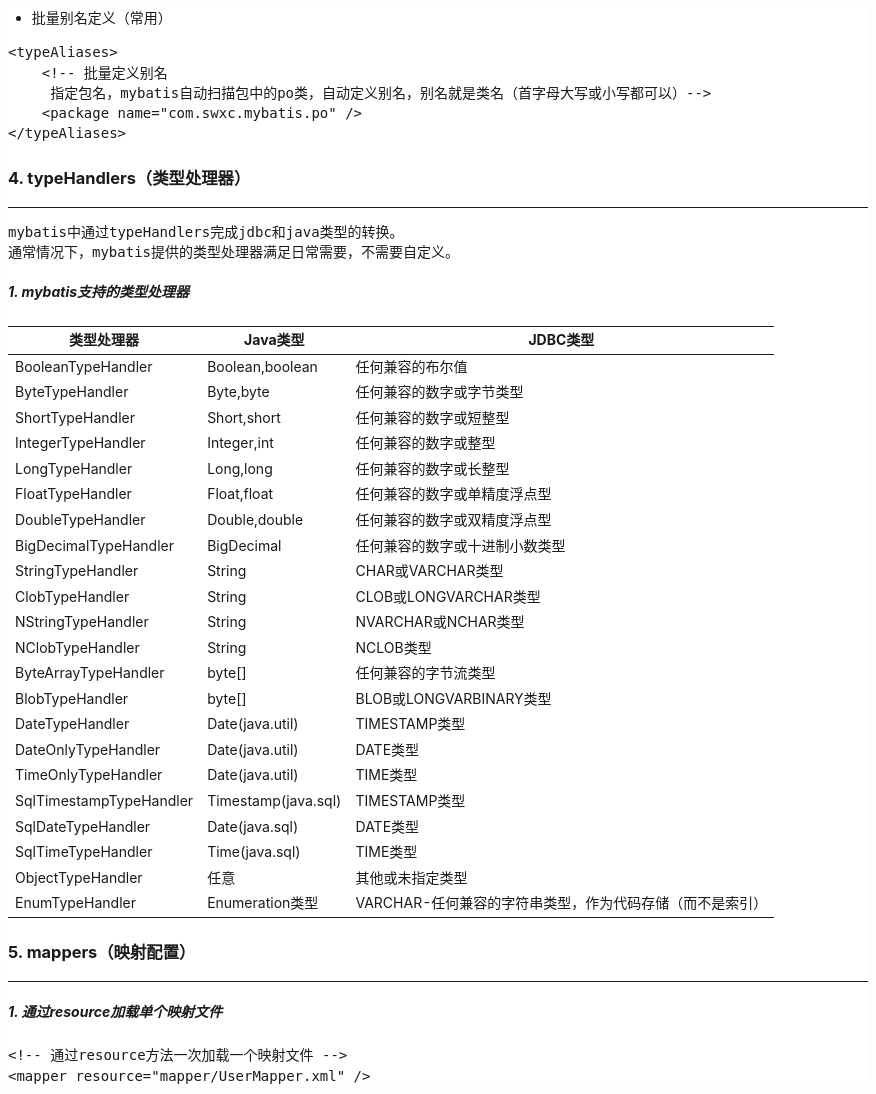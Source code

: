 * 批量别名定义（常用）

<pre>
&lt;typeAliases&gt;
    &lt;!-- 批量定义别名
     指定包名，mybatis自动扫描包中的po类，自动定义别名，别名就是类名（首字母大写或小写都可以）--&gt;
    &lt;package name="com.swxc.mybatis.po" /&gt;
&lt;/typeAliases&gt;
</pre>


### 4. typeHandlers（类型处理器）
---

<pre>
mybatis中通过typeHandlers完成jdbc和java类型的转换。
通常情况下，mybatis提供的类型处理器满足日常需要，不需要自定义。
</pre>

##### 1. mybatis支持的类型处理器

类型处理器 | Java类型 | JDBC类型
--- | --- | ---
BooleanTypeHandler | Boolean,boolean | 任何兼容的布尔值
ByteTypeHandler | Byte,byte | 任何兼容的数字或字节类型
ShortTypeHandler | Short,short | 任何兼容的数字或短整型
IntegerTypeHandler | Integer,int | 任何兼容的数字或整型
LongTypeHandler | Long,long | 任何兼容的数字或长整型
FloatTypeHandler | Float,float | 任何兼容的数字或单精度浮点型
DoubleTypeHandler | Double,double | 任何兼容的数字或双精度浮点型
BigDecimalTypeHandler | BigDecimal | 任何兼容的数字或十进制小数类型
StringTypeHandler | String | CHAR或VARCHAR类型
ClobTypeHandler | String | CLOB或LONGVARCHAR类型
NStringTypeHandler | String | NVARCHAR或NCHAR类型
NClobTypeHandler | String | NCLOB类型
ByteArrayTypeHandler | byte[] | 任何兼容的字节流类型
BlobTypeHandler | byte[] | BLOB或LONGVARBINARY类型
DateTypeHandler | Date(java.util) | TIMESTAMP类型
DateOnlyTypeHandler | Date(java.util) | DATE类型
TimeOnlyTypeHandler | Date(java.util) | TIME类型
SqlTimestampTypeHandler | Timestamp(java.sql) | TIMESTAMP类型
SqlDateTypeHandler | Date(java.sql) | DATE类型
SqlTimeTypeHandler | Time(java.sql) | TIME类型
ObjectTypeHandler | 任意 | 其他或未指定类型
EnumTypeHandler | Enumeration类型 | VARCHAR-任何兼容的字符串类型，作为代码存储（而不是索引）


### 5. mappers（映射配置）
---

##### 1. 通过resource加载单个映射文件

<pre>
&lt;!-- 通过resource方法一次加载一个映射文件 --&gt;
&lt;mapper resource="mapper/UserMapper.xml" /&gt;
</pre>
